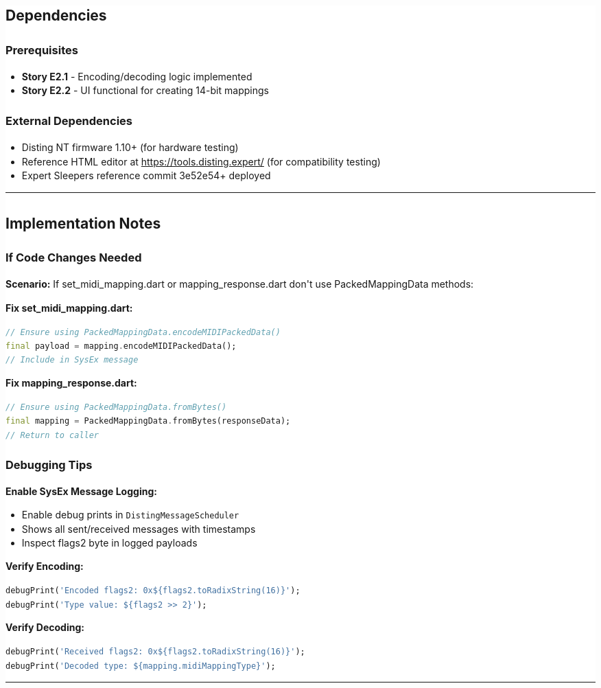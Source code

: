 ## Dependencies

### Prerequisites
- **Story E2.1** - Encoding/decoding logic implemented
- **Story E2.2** - UI functional for creating 14-bit mappings

### External Dependencies
- Disting NT firmware 1.10+ (for hardware testing)
- Reference HTML editor at https://tools.disting.expert/ (for compatibility testing)
- Expert Sleepers reference commit 3e52e54+ deployed

---

## Implementation Notes

### If Code Changes Needed

**Scenario:** If set_midi_mapping.dart or mapping_response.dart don't use PackedMappingData methods:

**Fix set_midi_mapping.dart:**
```dart
// Ensure using PackedMappingData.encodeMIDIPackedData()
final payload = mapping.encodeMIDIPackedData();
// Include in SysEx message
```

**Fix mapping_response.dart:**
```dart
// Ensure using PackedMappingData.fromBytes()
final mapping = PackedMappingData.fromBytes(responseData);
// Return to caller
```

### Debugging Tips

**Enable SysEx Message Logging:**
- Enable debug prints in `DistingMessageScheduler`
- Shows all sent/received messages with timestamps
- Inspect flags2 byte in logged payloads

**Verify Encoding:**
```dart
debugPrint('Encoded flags2: 0x${flags2.toRadixString(16)}');
debugPrint('Type value: ${flags2 >> 2}');
```

**Verify Decoding:**
```dart
debugPrint('Received flags2: 0x${flags2.toRadixString(16)}');
debugPrint('Decoded type: ${mapping.midiMappingType}');
```

---